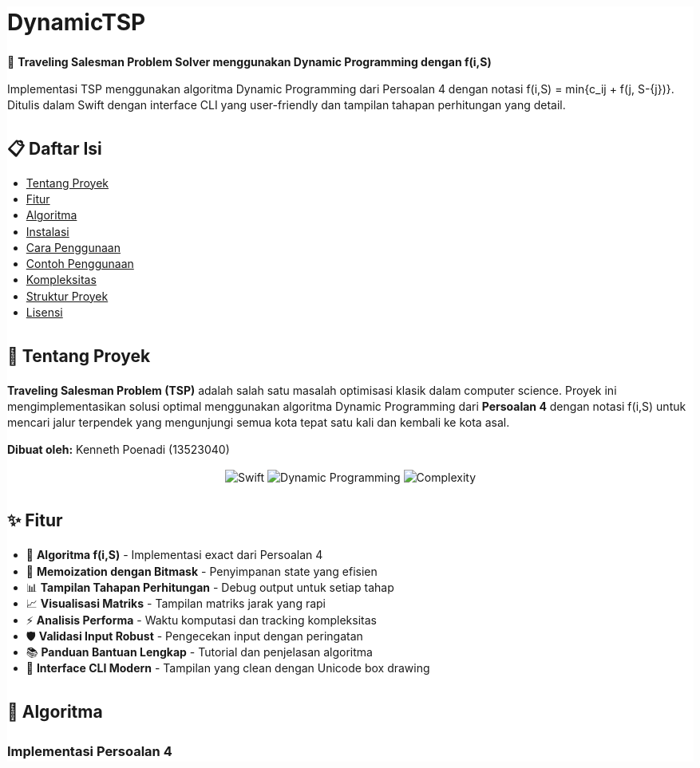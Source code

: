 # DynamicTSP

🚀 **Traveling Salesman Problem Solver menggunakan Dynamic Programming dengan f(i,S)**

Implementasi TSP menggunakan algoritma Dynamic Programming dari Persoalan 4 dengan notasi f(i,S) = min{c_ij + f(j, S-{j})}. Ditulis dalam Swift dengan interface CLI yang user-friendly dan tampilan tahapan perhitungan yang detail.

## 📋 Daftar Isi

- [Tentang Proyek](#tentang-proyek)
- [Fitur](#fitur)
- [Algoritma](#algoritma)
- [Instalasi](#instalasi)
- [Cara Penggunaan](#cara-penggunaan)
- [Contoh Penggunaan](#contoh-penggunaan)
- [Kompleksitas](#kompleksitas)
- [Struktur Proyek](#struktur-proyek)
- [Lisensi](#lisensi)

## 🎯 Tentang Proyek

**Traveling Salesman Problem (TSP)** adalah salah satu masalah optimisasi klasik dalam computer science. Proyek ini mengimplementasikan solusi optimal menggunakan algoritma Dynamic Programming dari **Persoalan 4** dengan notasi f(i,S) untuk mencari jalur terpendek yang mengunjungi semua kota tepat satu kali dan kembali ke kota asal.

**Dibuat oleh:** Kenneth Poenadi (13523040)

<p align="center">
  <img src="https://img.shields.io/badge/Swift-FA7343?style=for-the-badge&logo=swift&logoColor=white" alt="Swift">
  <img src="https://img.shields.io/badge/Algorithm-Dynamic_Programming-blue?style=for-the-badge" alt="Dynamic Programming">
  <img src="https://img.shields.io/badge/Complexity-O(n²×2ⁿ)-red?style=for-the-badge" alt="Complexity">
</p>

## ✨ Fitur

- 🧮 **Algoritma f(i,S)** - Implementasi exact dari Persoalan 4
- 💾 **Memoization dengan Bitmask** - Penyimpanan state yang efisien
- 📊 **Tampilan Tahapan Perhitungan** - Debug output untuk setiap tahap
- 📈 **Visualisasi Matriks** - Tampilan matriks jarak yang rapi
- ⚡ **Analisis Performa** - Waktu komputasi dan tracking kompleksitas
- 🛡️ **Validasi Input Robust** - Pengecekan input dengan peringatan
- 📚 **Panduan Bantuan Lengkap** - Tutorial dan penjelasan algoritma
- 🎨 **Interface CLI Modern** - Tampilan yang clean dengan Unicode box drawing

## 🧮 Algoritma

### Implementasi Persoalan 4
